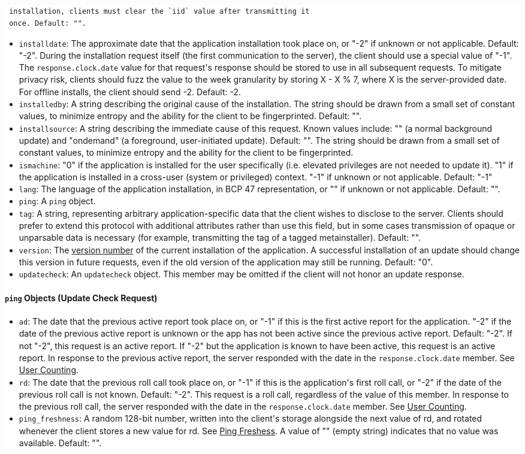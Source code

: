      installation, clients must clear the `iid` value after transmitting it
     once. Default: "".
 *   `installdate`: The approximate date that the application installation took
     place on, or "-2" if unknown or not applicable. Default: "-2". During the
     installation request itself (the first communication to the server), the
     client should use a special value of "-1". The `response.clock.date` value
     for that request's response should be stored to use in all subsequent
     requests. To mitigate privacy risk, clients should fuzz the value to the
     week granularity by storing X - X % 7, where X is the server-provided date.
     For offline installs, the client should send -2. Default: -2.
 *   `installedby`: A string describing the original cause of the installation.
     The string should be drawn from a small set of constant values, to minimize
     entropy and the ability for the client to be fingerprinted. Default: "".
 *   `installsource`: A string describing the immediate cause of this request.
     Known values include: "" (a normal background update) and "ondemand" (a
     foreground, user-initiated update). Default: "".
     The string should be drawn from a small set of constant values, to minimize
     entropy and the ability for the client to be fingerprinted.
 *   `ismachine`: "0" if the application is installed for the user specifically
     (i.e. elevated privileges are not needed to update it). "1" if the
     application is installed in a cross-user (system or privileged) context.
     "-1" if unknown or not applicable. Default: "-1"
 *   `lang`: The language of the application installation, in BCP 47
     representation, or "" if unknown or not applicable. Default: "".
 *   `ping`: A `ping` object.
 *   `tag`: A string, representing arbitrary application-specific data that the
     client wishes to disclose to the server. Clients should prefer to extend
     this protocol with additional attributes rather than use this field, but in
     some cases transmission of opaque or unparsable data is necessary (for
     example, transmitting the tag of a tagged metainstaller). Default: "".
 *   `version`: The [version number](#version-numbers) of the current
     installation of the application. A successful installation of an update
     should change this version in future requests, even if the old version of
     the application may still be running.
     Default: "0".
 *   `updatecheck`: An `updatecheck` object. This member may be omitted if the
     client will not honor an update response.

#### `ping` Objects (Update Check Request)
 *   `ad`: The date that the previous active report took place on, or "-1" if
     this is the first active report for the application. "-2" if the date of
     the previous active report is unknown or the app has not been active since
     the previous active report. Default: "-2". If not "-2", this request is an
     active report. If "-2" but the application is known to have been active,
     this request is an active report. In response to the previous active
     report, the server responded with the date in the `response.clock.date`
     member. See [User Counting](#user-counting).
 *   `rd`: The date that the previous roll call took place on, or "-1" if this
     is the application's first roll call, or "-2" if the date of the previous
     roll call is not known. Default: "-2". This request is a roll call,
     regardless of the value of this member. In response to the previous roll
     call, the server responded with the date in the `response.clock.date`
     member. See [User Counting](#user-counting).
 *   `ping_freshness`: A random 128-bit number, written into the client's
     storage alongside the next value of rd, and rotated whenever the client
     stores a new value for rd. See [Ping Freshess](#ping-freshness). A value of
     "" (empty string) indicates that no value was available. Default: "".
